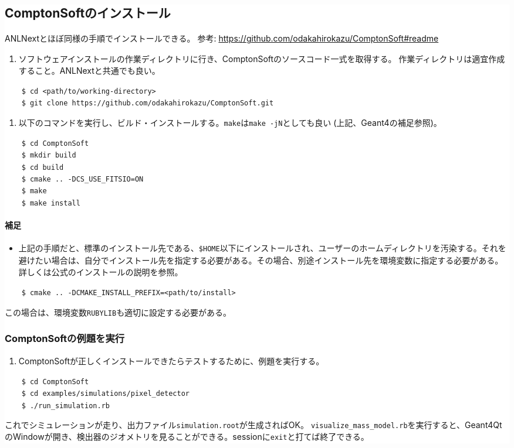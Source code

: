 ## ComptonSoftのインストール

ANLNextとほぼ同様の手順でインストールできる。
参考: https://github.com/odakahirokazu/ComptonSoft#readme

1. ソフトウェアインストールの作業ディレクトリに行き、ComptonSoftのソースコード一式を取得する。
作業ディレクトリは適宜作成すること。ANLNextと共通でも良い。
```
    $ cd <path/to/working-directory>
    $ git clone https://github.com/odakahirokazu/ComptonSoft.git
```
1. 以下のコマンドを実行し、ビルド・インストールする。`make`は`make -jN`としても良い (上記、Geant4の補足参照)。
```
    $ cd ComptonSoft
    $ mkdir build
    $ cd build
    $ cmake .. -DCS_USE_FITSIO=ON
    $ make
    $ make install
```

#### 補足

- 上記の手順だと、標準のインストール先である、`$HOME`以下にインストールされ、ユーザーのホームディレクトリを汚染する。それを避けたい場合は、自分でインストール先を指定する必要がある。その場合、別途インストール先を環境変数に指定する必要がある。詳しくは公式のインストールの説明を参照。
```
    $ cmake .. -DCMAKE_INSTALL_PREFIX=<path/to/install>
```
この場合は、環境変数`RUBYLIB`も適切に設定する必要がある。

### ComptonSoftの例題を実行

1. ComptonSoftが正しくインストールできたらテストするために、例題を実行する。
```
    $ cd ComptonSoft
    $ cd examples/simulations/pixel_detector
    $ ./run_simulation.rb
```
これでシミュレーションが走り、出力ファイル`simulation.root`が生成さればOK。
`visualize_mass_model.rb`を実行すると、Geant4QtのWindowが開き、検出器のジオメトリを見ることができる。sessionに`exit`と打てば終了できる。

